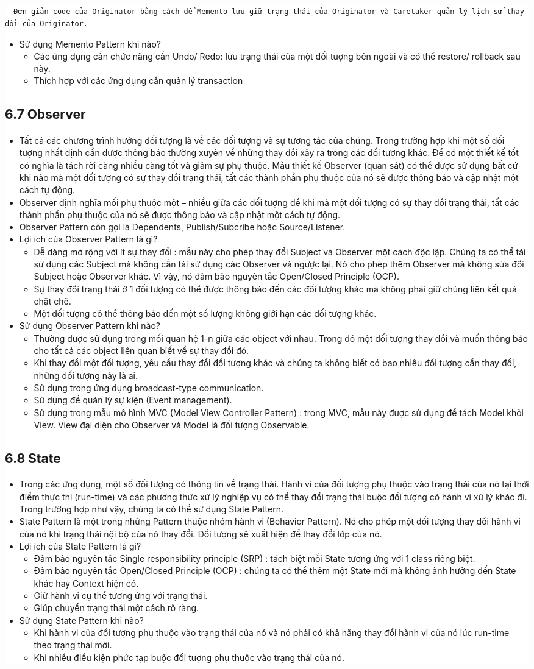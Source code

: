 	- Đơn giản code của Originator bằng cách để Memento lưu giữ trạng thái của Originator và Caretaker quản lý lịch sử thay đổi của Originator.
- Sử dụng Memento Pattern khi nào?
	- Các ứng dụng cần chức năng cần Undo/ Redo: lưu trạng thái của một đối tượng bên ngoài và có thể restore/ rollback sau này.
	- Thích hợp với các ứng dụng cần quản lý transaction

## 6.7 Observer
- Tất cả các chương trình hướng đối tượng là về các đối tượng và sự tương tác của chúng. Trong trường hợp khi một số đối tượng nhất định cần được thông báo thường xuyên về những thay đổi xảy ra trong các đối tượng khác. Để có một thiết kế tốt có nghĩa là tách rời càng nhiều càng tốt và giảm sự phụ thuộc. Mẫu thiết kế Observer (quan sát) có thể được sử dụng bất cứ khi nào mà một đối tượng có sự thay đổi trạng thái, tất các thành phần phụ thuộc của nó sẽ được thông báo và cập nhật một cách tự động.
- Observer định nghĩa mối phụ thuộc một – nhiều giữa các đối tượng để khi mà một đối tượng có sự thay đổi trạng thái, tất các thành phần phụ thuộc của nó sẽ được thông báo và cập nhật một cách tự động.
- Observer Pattern còn gọi là Dependents, Publish/Subcribe hoặc Source/Listener.
- Lợi ích của Observer Pattern là gì?
	- Dễ dàng mở rộng với ít sự thay đổi : mẫu này cho phép thay đổi Subject và Observer một cách độc lập. Chúng ta có thể tái sử dụng các Subject mà không cần tái sử dụng các Observer và ngược lại. Nó cho phép thêm Observer mà không sửa đổi Subject hoặc Observer khác. Vì vậy, nó đảm bảo nguyên tắc Open/Closed Principle (OCP).
	- Sự thay đổi trạng thái ở 1 đối tượng có thể được thông báo đến các đối tượng khác mà không phải giữ chúng liên kết quá chặt chẽ.
	- Một đối tượng có thể thông báo đến một số lượng không giới hạn các đối tượng khác.
- Sử dụng Observer Pattern khi nào?
	- Thường được sử dụng trong mối quan hệ 1-n giữa các object với nhau. Trong đó một đối tượng thay đổi và muốn thông báo cho tất cả các object liên quan biết về sự thay đổi đó.
	- Khi thay đổi một đối tượng, yêu cầu thay đổi đối tượng khác và chúng ta không biết có bao nhiêu đối tượng cần thay đổi, những đối tượng này là ai.
	- Sử dụng trong ứng dụng broadcast-type communication.
	- Sử dụng để quản lý sự kiện (Event management).
	- Sử dụng trong mẫu mô hình MVC (Model View Controller Pattern) : trong MVC, mẫu này được sử dụng để tách Model khỏi View. View đại diện cho Observer và Model là đối tượng Observable.

## 6.8 State
- Trong các ứng dụng, một số đối tượng có thông tin về trạng thái. Hành vi của đối tượng phụ thuộc vào trạng thái của nó tại thời điểm thực thi (run-time) và các phương thức xử lý nghiệp vụ có thể thay đổi trạng thái buộc đối tượng có hành vi xử lý khác đi. Trong trường hợp như vậy, chúng ta có thể sử dụng State Pattern.
- State Pattern là một trong những Pattern thuộc nhóm hành vi (Behavior Pattern). Nó cho phép một đối tượng thay đổi hành vi của nó khi trạng thái nội bộ của nó thay đổi. Đối tượng sẽ xuất hiện để thay đổi lớp của nó.
- Lợi ích của State Pattern là gì?
	- Đảm bảo nguyên tắc Single responsibility principle (SRP) : tách biệt mỗi State tương ứng với 1 class riêng biệt.
	- Đảm bảo nguyên tắc Open/Closed Principle (OCP) : chúng ta có thể thêm một State mới mà không ảnh hưởng đến State khác hay Context hiện có.
	- Giữ hành vi cụ thể tương ứng với trạng thái.
	- Giúp chuyển trạng thái một cách rõ ràng.
- Sử dụng State Pattern khi nào?
	- Khi hành vi của đối tượng phụ thuộc vào trạng thái của nó và nó phải có khả năng thay đổi hành vi của nó lúc run-time theo trạng thái mới.
	- Khi nhiều điều kiện phức tạp buộc đối tượng phụ thuộc vào trạng thái của nó.
